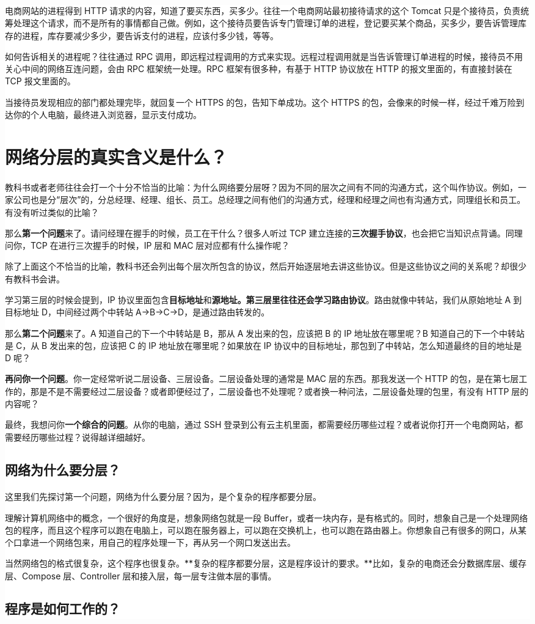 电商网站的进程得到 HTTP 请求的内容，知道了要买东西，买多少。往往一个电商网站最初接待请求的这个 Tomcat 只是个接待员，负责统筹处理这个请求，而不是所有的事情都自己做。例如，这个接待员要告诉专门管理订单的进程，登记要买某个商品，买多少，要告诉管理库存的进程，库存要减少多少，要告诉支付的进程，应该付多少钱，等等。

如何告诉相关的进程呢？往往通过 RPC 调用，即远程过程调用的方式来实现。远程过程调用就是当告诉管理订单进程的时候，接待员不用关心中间的网络互连问题，会由 RPC 框架统一处理。RPC 框架有很多种，有基于 HTTP 协议放在 HTTP 的报文里面的，有直接封装在 TCP 报文里面的。

当接待员发现相应的部门都处理完毕，就回复一个 HTTPS 的包，告知下单成功。这个 HTTPS 的包，会像来的时候一样，经过千难万险到达你的个人电脑，最终进入浏览器，显示支付成功。

<h1 id="chapter2">网络分层的真实含义是什么？</h1>

教科书或者老师往往会打一个十分不恰当的比喻：为什么网络要分层呀？因为不同的层次之间有不同的沟通方式，这个叫作协议。例如，一家公司也是分“层次”的，分总经理、经理、组长、员工。总经理之间有他们的沟通方式，经理和经理之间也有沟通方式，同理组长和员工。有没有听过类似的比喻？

那么**第一个问题**来了。请问经理在握手的时候，员工在干什么？很多人听过 TCP 建立连接的**三次握手协议**，也会把它当知识点背诵。同理问你，TCP 在进行三次握手的时候，IP 层和 MAC 层对应都有什么操作呢？

除了上面这个不恰当的比喻，教科书还会列出每个层次所包含的协议，然后开始逐层地去讲这些协议。但是这些协议之间的关系呢？却很少有教科书会讲。

学习第三层的时候会提到，IP 协议里面包含**目标地址**和**源地址。**第三层里往往还会学习**路由协议**。路由就像中转站，我们从原始地址 A 到目标地址 D，中间经过两个中转站 A->B->C->D，是通过路由转发的。

那么**第二个问题**来了。A 知道自己的下一个中转站是 B，那从 A 发出来的包，应该把 B 的 IP 地址放在哪里呢？B 知道自己的下一个中转站是 C，从 B 发出来的包，应该把 C 的 IP 地址放在哪里呢？如果放在 IP 协议中的目标地址，那包到了中转站，怎么知道最终的目的地址是 D 呢？

**再问你一个问题**。你一定经常听说二层设备、三层设备。二层设备处理的通常是 MAC 层的东西。那我发送一个 HTTP 的包，是在第七层工作的，那是不是不需要经过二层设备？或者即便经过了，二层设备也不处理呢？或者换一种问法，二层设备处理的包里，有没有 HTTP 层的内容呢？

最终，我想问你**一个综合的问题**。从你的电脑，通过 SSH 登录到公有云主机里面，都需要经历哪些过程？或者说你打开一个电商网站，都需要经历哪些过程？说得越详细越好。

## 网络为什么要分层？

这里我们先探讨第一个问题，网络为什么要分层？因为，是个复杂的程序都要分层。

理解计算机网络中的概念，一个很好的角度是，想象网络包就是一段 Buffer，或者一块内存，是有格式的。同时，想象自己是一个处理网络包的程序，而且这个程序可以跑在电脑上，可以跑在服务器上，可以跑在交换机上，也可以跑在路由器上。你想象自己有很多的网口，从某个口拿进一个网络包来，用自己的程序处理一下，再从另一个网口发送出去。

当然网络包的格式很复杂，这个程序也很复杂。**复杂的程序都要分层，这是程序设计的要求。**比如，复杂的电商还会分数据库层、缓存层、Compose 层、Controller 层和接入层，每一层专注做本层的事情。

## 程序是如何工作的？
